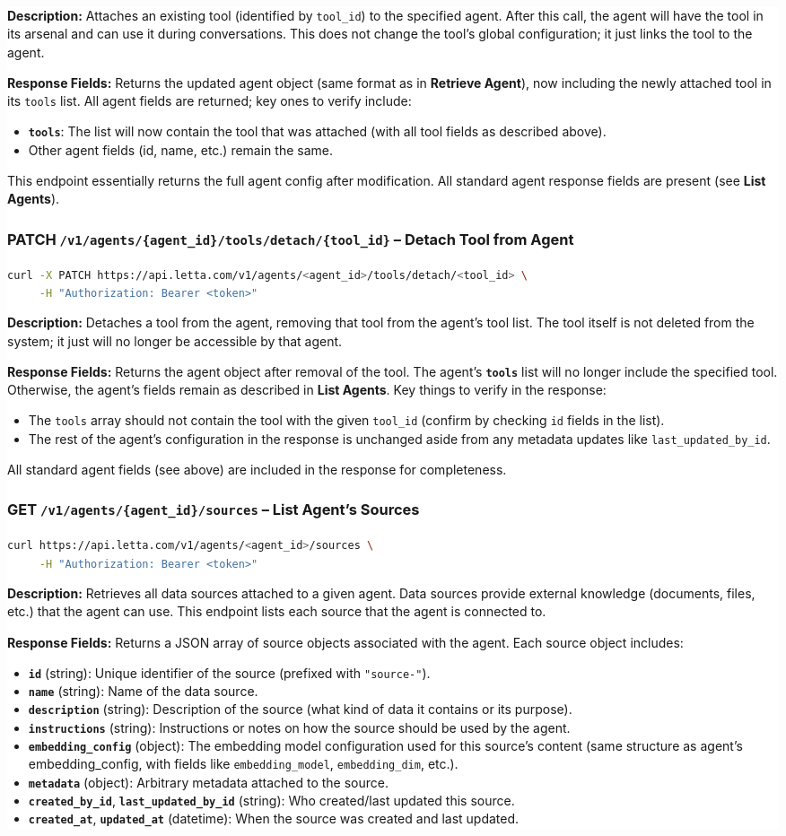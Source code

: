 **Description:** Attaches an existing tool (identified by `tool_id`) to the specified agent. After this call, the agent will have the tool in its arsenal and can use it during conversations. This does not change the tool’s global configuration; it just links the tool to the agent.

**Response Fields:** Returns the updated agent object (same format as in **Retrieve Agent**), now including the newly attached tool in its `tools` list. All agent fields are returned; key ones to verify include:

* **`tools`**: The list will now contain the tool that was attached (with all tool fields as described above).
* Other agent fields (id, name, etc.) remain the same.

This endpoint essentially returns the full agent config after modification. All standard agent response fields are present (see **List Agents**).

### PATCH `/v1/agents/{agent_id}/tools/detach/{tool_id}` – Detach Tool from Agent

```bash
curl -X PATCH https://api.letta.com/v1/agents/<agent_id>/tools/detach/<tool_id> \
     -H "Authorization: Bearer <token>"
```

**Description:** Detaches a tool from the agent, removing that tool from the agent’s tool list. The tool itself is not deleted from the system; it just will no longer be accessible by that agent.

**Response Fields:** Returns the agent object after removal of the tool. The agent’s **`tools`** list will no longer include the specified tool. Otherwise, the agent’s fields remain as described in **List Agents**. Key things to verify in the response:

* The `tools` array should not contain the tool with the given `tool_id` (confirm by checking `id` fields in the list).
* The rest of the agent’s configuration in the response is unchanged aside from any metadata updates like `last_updated_by_id`.

All standard agent fields (see above) are included in the response for completeness.

### GET `/v1/agents/{agent_id}/sources` – List Agent’s Sources

```bash
curl https://api.letta.com/v1/agents/<agent_id>/sources \
     -H "Authorization: Bearer <token>"
```

**Description:** Retrieves all data sources attached to a given agent. Data sources provide external knowledge (documents, files, etc.) that the agent can use. This endpoint lists each source that the agent is connected to.

**Response Fields:** Returns a JSON array of source objects associated with the agent. Each source object includes:

* **`id`** (string): Unique identifier of the source (prefixed with `"source-"`).
* **`name`** (string): Name of the data source.
* **`description`** (string): Description of the source (what kind of data it contains or its purpose).
* **`instructions`** (string): Instructions or notes on how the source should be used by the agent.
* **`embedding_config`** (object): The embedding model configuration used for this source’s content (same structure as agent’s embedding\_config, with fields like `embedding_model`, `embedding_dim`, etc.).
* **`metadata`** (object): Arbitrary metadata attached to the source.
* **`created_by_id`**, **`last_updated_by_id`** (string): Who created/last updated this source.
* **`created_at`**, **`updated_at`** (datetime): When the source was created and last updated.
